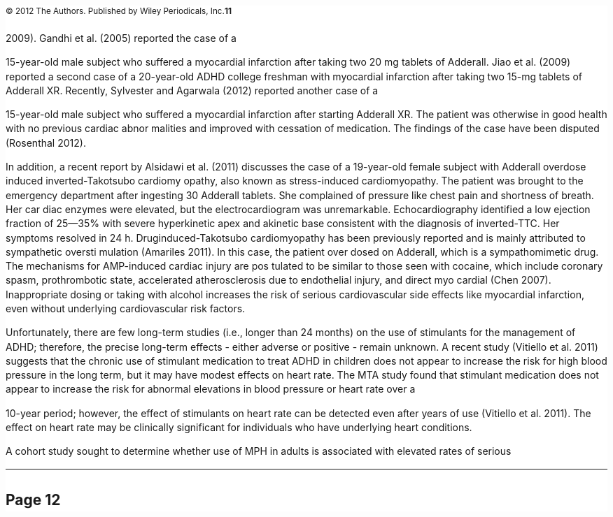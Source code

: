 <sup>© 2012 The Authors. Published by Wiley Periodicals, Inc.</sup>**<sup>11</sup>**

2009). Gandhi et al. (2005) reported the case of a

15-year-old male subject who suffered a  myocardial infarction after taking two 20 mg tablets of Adderall. Jiao et al. (2009) reported a  second case of a  20-year-old ADHD college freshman with myocardial infarction after taking two 15-mg tablets of Adderall XR. Recently, Sylvester and Agarwala (2012) reported another case of a

15-year-old male subject who suffered a  myocardial infarction after starting Adderall XR. The patient was otherwise in good health with no previous cardiac abnor­ malities and improved with cessation of medication. The findings of the case have been disputed (Rosenthal 2012).

In addition, a  recent report by Alsidawi et al. (2011) discusses the case of a  19-year-old female subject with Adderall overdose induced inverted-Takotsubo cardiomy­ opathy, also known as stress-induced cardiomyopathy. The patient was brought to the emergency department after ingesting 30 Adderall tablets. She complained of pressure like chest pain and shortness of breath. Her car­ diac enzymes were elevated, but the electrocardiogram was unremarkable. Echocardiography identified a  low ejection fraction of 25—35% with severe hyperkinetic apex and akinetic base consistent with the diagnosis of inverted-TTC. Her symptoms resolved in 24 h. Druginduced-Takotsubo cardiomyopathy has been previously reported and is mainly attributed to sympathetic oversti­ mulation (Amariles 2011). In this case, the patient over­ dosed on Adderall, which is a  sympathomimetic drug. The mechanisms for AMP-induced cardiac injury are pos­ tulated to be similar to those seen with cocaine, which include coronary spasm, prothrombotic state, accelerated atherosclerosis due to endothelial injury, and direct myo­ cardial (Chen 2007). Inappropriate dosing or taking with alcohol increases the risk of serious cardiovascular side effects like myocardial infarction, even without underlying cardiovascular risk factors.

Unfortunately, there are few long-term studies (i.e., longer than 24 months) on the use of stimulants for the management of ADHD; therefore, the precise long-term effects -  either adverse or positive -  remain unknown. A recent study (Vitiello et al. 2011) suggests that the chronic use of stimulant medication to treat ADHD in children does not appear to increase the risk for high blood pressure in the long term, but it may have modest effects on heart rate. The MTA study found that stimulant medication does not appear to increase the risk for abnormal elevations in blood pressure or heart rate over a

10-year period; however, the effect of stimulants on heart rate can be detected even after years of use (Vitiello et al. 2011). The effect on heart rate may be clinically significant for individuals who have underlying heart conditions.

A cohort study sought to determine whether use of MPH in adults is associated with elevated rates of serious

---

## Page 12

